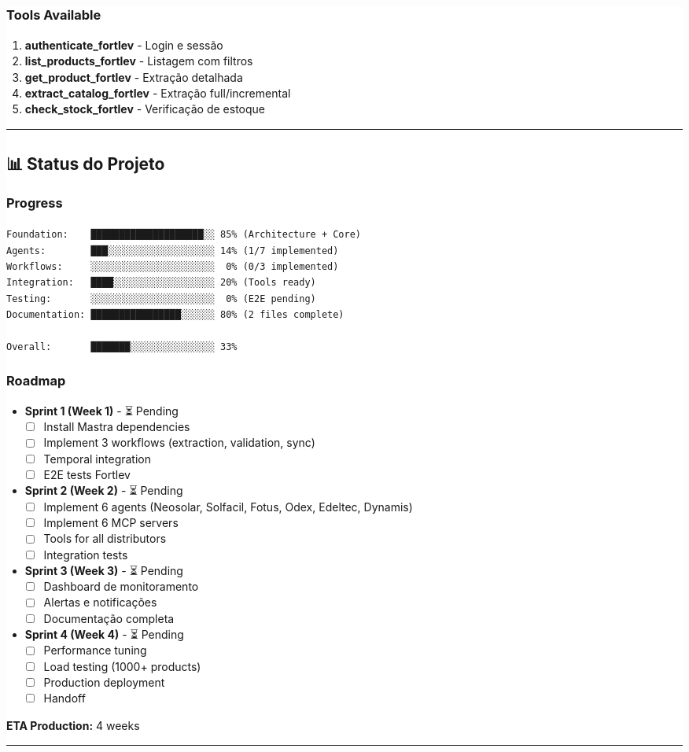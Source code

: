 ### Tools Available

1. **authenticate_fortlev** - Login e sessão
2. **list_products_fortlev** - Listagem com filtros
3. **get_product_fortlev** - Extração detalhada
4. **extract_catalog_fortlev** - Extração full/incremental
5. **check_stock_fortlev** - Verificação de estoque

---

## 📊 Status do Projeto

### Progress

```
Foundation:    ████████████████████░░ 85% (Architecture + Core)
Agents:        ███░░░░░░░░░░░░░░░░░░░ 14% (1/7 implemented)
Workflows:     ░░░░░░░░░░░░░░░░░░░░░░  0% (0/3 implemented)
Integration:   ████░░░░░░░░░░░░░░░░░░ 20% (Tools ready)
Testing:       ░░░░░░░░░░░░░░░░░░░░░░  0% (E2E pending)
Documentation: ████████████████░░░░░░ 80% (2 files complete)

Overall:       ███████░░░░░░░░░░░░░░░ 33%
```

### Roadmap

- **Sprint 1 (Week 1)** - ⏳ Pending
  - [ ] Install Mastra dependencies
  - [ ] Implement 3 workflows (extraction, validation, sync)
  - [ ] Temporal integration
  - [ ] E2E tests Fortlev

- **Sprint 2 (Week 2)** - ⏳ Pending
  - [ ] Implement 6 agents (Neosolar, Solfacil, Fotus, Odex, Edeltec, Dynamis)
  - [ ] Implement 6 MCP servers
  - [ ] Tools for all distributors
  - [ ] Integration tests

- **Sprint 3 (Week 3)** - ⏳ Pending
  - [ ] Dashboard de monitoramento
  - [ ] Alertas e notificações
  - [ ] Documentação completa

- **Sprint 4 (Week 4)** - ⏳ Pending
  - [ ] Performance tuning
  - [ ] Load testing (1000+ products)
  - [ ] Production deployment
  - [ ] Handoff

**ETA Production:** 4 weeks

---
